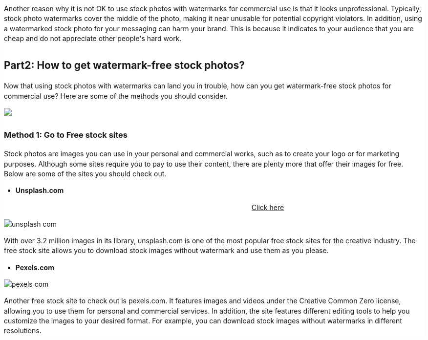 Another reason why it is not OK to use stock photos with watermarks for commercial use is that it looks unprofessional. Typically, stock photo watermarks cover the middle of the photo, making it near unusable for potential copyright violators. In addition, using a watermarked stock photo for your messaging can harm your brand. This is because it indicates to your audience that you are cheap and do not appreciate other people's hard work.

## Part2: How to get watermark-free stock photos?

Now that using stock photos with watermarks can land you in trouble, how can you get watermark-free stock photos for commercial use? Here are some of the methods you should consider.


<a href="https://store.nero.com/order/checkout.php?PRODS=42570605&QTY=1&AFFILIATE=108875&CART=1"><img src="http://cdnwww.nero.com/nero-com-wAssets/img/banners/2023/usbXcopy/Nero_USB_x_copy_Screen_2.png" border="0"></a>

### Method 1: Go to Free stock sites

Stock photos are images you can use in your personal and commercial works, such as to create your logo or for marketing purposes. Although some sites require you to pay to use their content, there are plenty more that offer their images for free. Below are some of the sites you should check out.

* **Unsplash.com**


<span id="1793213">
					<video width="1080" height="1620" style="cursor:pointer"
           poster="//a.impactradius-go.com/display-clicktoplayimage/1793213.jpeg"
           onclick="if(!this.playClicked){this.play();this.setAttribute('controls',true);this.playClicked=true;}">
	   <source src="//a.impactradius-go.com/display-ad/19135-1793213">
	   <img src="//a.impactradius-go.com/display-clicktoplayimage/1793213.jpeg" style="border: none; height: 100%; width: 100%; object-fit: contain">
	</video>
	<div style="width:1080px;text-align:center"><a href="javascript:window.open(decodeURIComponent('https%3A%2F%2Ftinyland.pxf.io%2Fc%2F5597632%2F1793213%2F19135'), '_blank');void(0);">Click here</a></div>
</span>
<img height="0" width="0" src="https://imp.pxf.io/i/5597632/1793213/19135" style="position:absolute;visibility:hidden;" border="0" />

![unsplash com](https://images.wondershare.com/filmora/article-images/2022/08/stock-photos-watermark-2.jpg)

With over 3.2 million images in its library, unsplash.com is one of the most popular free stock sites for the creative industry. The free stock site allows you to download stock images without watermark and use them as you please.

* **Pexels.com**

![pexels com](https://images.wondershare.com/filmora/article-images/2022/08/stock-photos-watermark-3.jpg)

Another free stock site to check out is pexels.com. It features images and videos under the Creative Common Zero license, allowing you to use them for personal and commercial services. In addition, the site features different editing tools to help you customize the images to your desired format. For example, you can download stock images without watermarks in different resolutions.

